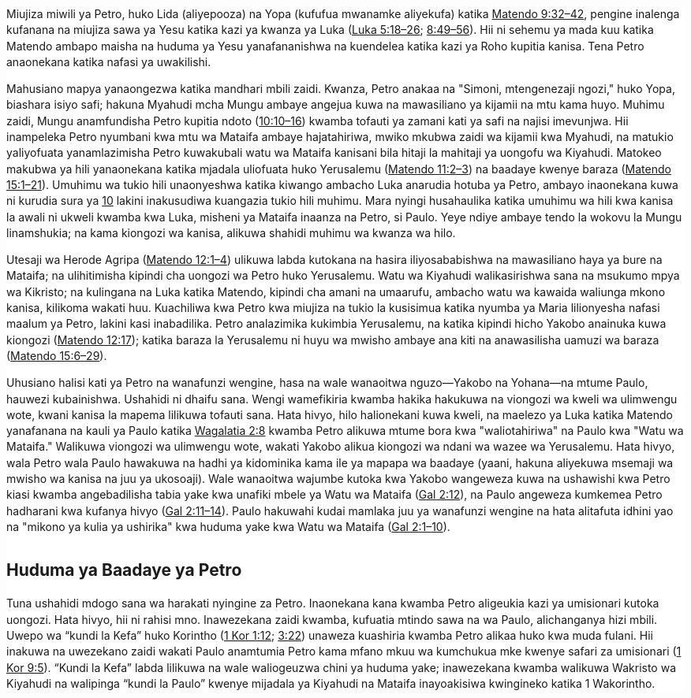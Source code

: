 Miujiza miwili ya Petro, huko Lida (aliyepooza) na Yopa (kufufua mwanamke aliyekufa) katika [Matendo 9:32–42](https://ref.ly/Acts9:32-Acts9:42), pengine inalenga kufanana na miujiza sawa ya Yesu katika kazi ya kwanza ya Luka ([Luka 5:18–26](https://ref.ly/Luke5:18-Luke5:26); [8:49–56](https://ref.ly/Luke8:49-Luke8:56)). Hii ni sehemu ya mada kuu katika Matendo ambapo maisha na huduma ya Yesu yanafananishwa na kuendelea katika kazi ya Roho kupitia kanisa. Tena Petro anaonekana katika nafasi ya uwakilishi.

Mahusiano mapya yanaongezwa katika mandhari mbili zaidi. Kwanza, Petro anakaa na "Simoni, mtengenezaji ngozi," huko Yopa, biashara isiyo safi; hakuna Myahudi mcha Mungu ambaye angejua kuwa na mawasiliano ya kijamii na mtu kama huyo. Muhimu zaidi, Mungu anamfundisha Petro kupitia ndoto ([10:10–16](https://ref.ly/Acts10:10-Acts10:16)) kwamba tofauti ya zamani kati ya safi na najisi imevunjwa. Hii inampeleka Petro nyumbani kwa mtu wa Mataifa ambaye hajatahiriwa, mwiko mkubwa zaidi wa kijamii kwa Myahudi, na matukio yaliyofuata yanamlazimisha Petro kuwakubali watu wa Mataifa kanisani bila hitaji la mahitaji ya uongofu wa Kiyahudi. Matokeo makubwa ya hili yanaonekana katika mjadala uliofuata huko Yerusalemu ([Matendo 11:2–3](https://ref.ly/Acts11:2-Acts11:3)) na baadaye kwenye baraza ([Matendo 15:1–21](https://ref.ly/Acts15:1-Acts15:21)). Umuhimu wa tukio hili unaonyeshwa katika kiwango ambacho Luka anarudia hotuba ya Petro, ambayo inaonekana kuwa ni kurudia sura ya [10](https://ref.ly/Acts10:1-Acts10:48) lakini inakusudiwa kuangazia tukio hili muhimu. Mara nyingi husahaulika katika umuhimu wa hili kwa kanisa la awali ni ukweli kwamba kwa Luka, misheni ya Mataifa inaanza na Petro, si Paulo. Yeye ndiye ambaye tendo la wokovu la Mungu linamshukia; na kama kiongozi wa kanisa, alikuwa shahidi muhimu wa kwanza wa hilo.

Utesaji wa Herode Agripa ([Matendo 12:1–4](https://ref.ly/Acts12:1-Acts12:4)) ulikuwa labda kutokana na hasira iliyosababishwa na mawasiliano haya ya bure na Mataifa; na ulihitimisha kipindi cha uongozi wa Petro huko Yerusalemu. Watu wa Kiyahudi walikasirishwa sana na msukumo mpya wa Kikristo; na kulingana na Luka katika Matendo, kipindi cha amani na umaarufu, ambacho watu wa kawaida waliunga mkono kanisa, kilikoma wakati huu. Kuachiliwa kwa Petro kwa miujiza na tukio la kusisimua katika nyumba ya Maria lilionyesha nafasi maalum ya Petro, lakini kasi inabadilika. Petro analazimika kukimbia Yerusalemu, na katika kipindi hicho Yakobo anainuka kuwa kiongozi ([Matendo 12:17](https://ref.ly/Acts12:17)); katika baraza la Yerusalemu ni huyu wa mwisho ambaye ana kiti na anawasilisha uamuzi wa baraza ([Matendo 15:6–29](https://ref.ly/Acts15:6-Acts15:29)).

Uhusiano halisi kati ya Petro na wanafunzi wengine, hasa na wale wanaoitwa nguzo—Yakobo na Yohana—na mtume Paulo, hauwezi kubainishwa. Ushahidi ni dhaifu sana. Wengi wamefikiria kwamba hakika hakukuwa na viongozi wa kweli wa ulimwengu wote, kwani kanisa la mapema lilikuwa tofauti sana. Hata hivyo, hilo halionekani kuwa kweli, na maelezo ya Luka katika Matendo yanafanana na kauli ya Paulo katika [Wagalatia 2:8](https://ref.ly/Gal2:8) kwamba Petro alikuwa mtume bora kwa "waliotahiriwa" na Paulo kwa "Watu wa Mataifa." Walikuwa viongozi wa ulimwengu wote, wakati Yakobo alikua kiongozi wa ndani wa wazee wa Yerusalemu. Hata hivyo, wala Petro wala Paulo hawakuwa na hadhi ya kidominika kama ile ya mapapa wa baadaye (yaani, hakuna aliyekuwa msemaji wa mwisho wa kanisa na juu ya ukosoaji). Wale wanaoitwa wajumbe kutoka kwa Yakobo wangeweza kuwa na ushawishi kwa Petro kiasi kwamba angebadilisha tabia yake kwa unafiki mbele ya Watu wa Mataifa ([Gal 2:12](https://ref.ly/Gal2:12)), na Paulo angeweza kumkemea Petro hadharani kwa kufanya hivyo ([Gal 2:11–14](https://ref.ly/Gal2:11-Gal2:14)). Paulo hakuwahi kudai mamlaka juu ya wanafunzi wengine na hata alitafuta idhini yao na "mikono ya kulia ya ushirika" kwa huduma yake kwa Watu wa Mataifa ([Gal 2:1–10](https://ref.ly/Gal2:1-Gal2:10)).

Huduma ya Baadaye ya Petro
--------------------------

Tuna ushahidi mdogo sana wa harakati nyingine za Petro. Inaonekana kana kwamba Petro aligeukia kazi ya umisionari kutoka uongozi. Hata hivyo, hii ni rahisi mno. Inawezekana zaidi kwamba, kufuatia mtindo sawa na wa Paulo, alichanganya hizi mbili. Uwepo wa “kundi la Kefa” huko Korintho ([1 Kor 1:12](https://ref.ly/1Cor1:12); [3:22](https://ref.ly/1Cor3:22)) unaweza kuashiria kwamba Petro alikaa huko kwa muda fulani. Hii inakuwa na uwezekano zaidi wakati Paulo anamtumia Petro kama mfano mkuu wa kumchukua mke kwenye safari za umisionari ([1 Kor 9:5](https://ref.ly/1Cor9:5)). “Kundi la Kefa” labda lilikuwa na wale waliogeuzwa chini ya huduma yake; inawezekana kwamba walikuwa Wakristo wa Kiyahudi na walipinga “kundi la Paulo” kwenye mijadala ya Kiyahudi na Mataifa inayoakisiwa kwingineko katika 1 Wakorintho.
